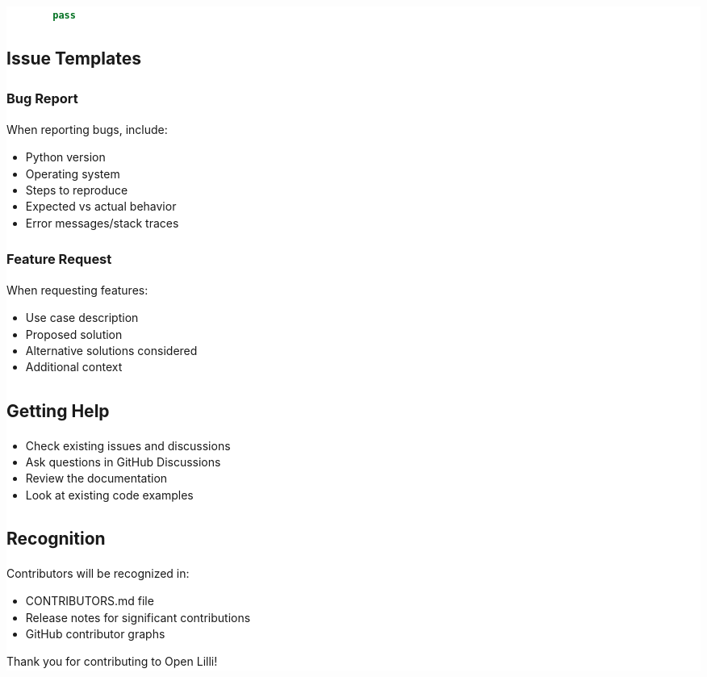 ```python
        pass
```

## Issue Templates

### Bug Report

When reporting bugs, include:
- Python version
- Operating system
- Steps to reproduce
- Expected vs actual behavior
- Error messages/stack traces

### Feature Request

When requesting features:
- Use case description
- Proposed solution
- Alternative solutions considered
- Additional context

## Getting Help

- Check existing issues and discussions
- Ask questions in GitHub Discussions
- Review the documentation
- Look at existing code examples

## Recognition

Contributors will be recognized in:
- CONTRIBUTORS.md file
- Release notes for significant contributions
- GitHub contributor graphs

Thank you for contributing to Open Lilli!